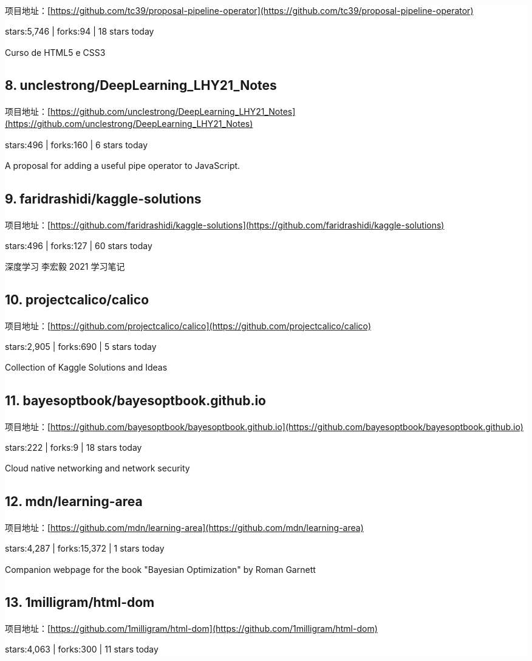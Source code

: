 项目地址：[https://github.com/tc39/proposal-pipeline-operator](https://github.com/tc39/proposal-pipeline-operator)

stars:5,746 | forks:94 | 18 stars today 

Curso de HTML5 e CSS3

## 8. unclestrong/DeepLearning_LHY21_Notes 

项目地址：[https://github.com/unclestrong/DeepLearning_LHY21_Notes](https://github.com/unclestrong/DeepLearning_LHY21_Notes)

stars:496 | forks:160 | 6 stars today 

A proposal for adding a useful pipe operator to JavaScript.

## 9. faridrashidi/kaggle-solutions 

项目地址：[https://github.com/faridrashidi/kaggle-solutions](https://github.com/faridrashidi/kaggle-solutions)

stars:496 | forks:127 | 60 stars today 

深度学习 李宏毅 2021 学习笔记

## 10. projectcalico/calico 

项目地址：[https://github.com/projectcalico/calico](https://github.com/projectcalico/calico)

stars:2,905 | forks:690 | 5 stars today 

 Collection of Kaggle Solutions and Ideas 

## 11. bayesoptbook/bayesoptbook.github.io 

项目地址：[https://github.com/bayesoptbook/bayesoptbook.github.io](https://github.com/bayesoptbook/bayesoptbook.github.io)

stars:222 | forks:9 | 18 stars today 

Cloud native networking and network security

## 12. mdn/learning-area 

项目地址：[https://github.com/mdn/learning-area](https://github.com/mdn/learning-area)

stars:4,287 | forks:15,372 | 1 stars today 

Companion webpage for the book "Bayesian Optimization" by Roman Garnett

## 13. 1milligram/html-dom 

项目地址：[https://github.com/1milligram/html-dom](https://github.com/1milligram/html-dom)

stars:4,063 | forks:300 | 11 stars today 
